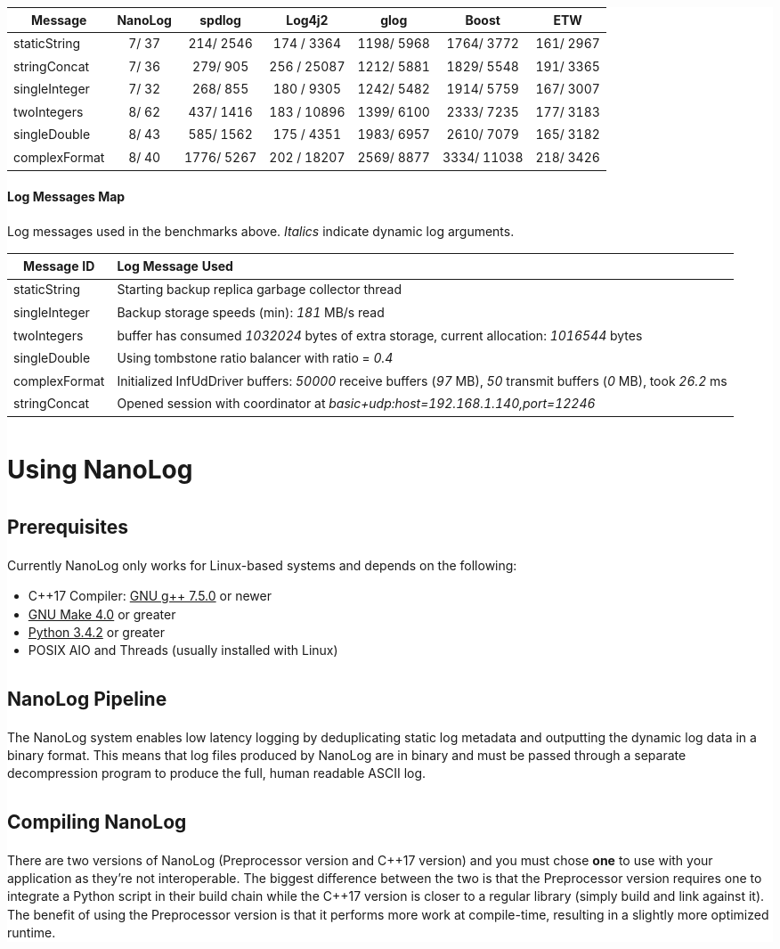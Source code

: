 | Message | NanoLog | spdlog | Log4j2 | glog | Boost | ETW |
|---------|:--------:|:--------:|:--------:|:--------:|:--------:|:--------:|
|staticString | 7/ 37| 214/ 2546| 174 / 3364 | 1198/ 5968| 1764/ 3772| 161/ 2967|
|stringConcat | 7/ 36| 279/ 905| 256 / 25087 | 1212/ 5881| 1829/ 5548| 191/ 3365|
|singleInteger | 7/ 32| 268/ 855| 180 / 9305 | 1242/ 5482| 1914/ 5759| 167/ 3007|
|twoIntegers | 8/ 62| 437/ 1416| 183 / 10896 | 1399/ 6100| 2333/ 7235| 177/ 3183|
|singleDouble | 8/ 43| 585/ 1562| 175 / 4351 | 1983/ 6957| 2610/ 7079| 165/ 3182|
|complexFormat | 8/ 40| 1776/ 5267| 202 / 18207 | 2569/ 8877| 3334/ 11038| 218/ 3426|

#### Log Messages Map

Log messages used in the benchmarks above. *Italics* indicate dynamic log arguments.

| Message ID | Log Message Used |
|--------------|:--------|
|staticString  | Starting backup replica garbage collector thread |
|singleInteger | Backup storage speeds (min): *181* MB/s read |
|twoIntegers   | buffer has consumed *1032024* bytes of extra storage, current allocation: *1016544* bytes |
|singleDouble  | Using tombstone ratio balancer with ratio = *0.4* |
|complexFormat | Initialized InfUdDriver buffers: *50000* receive buffers (*97* MB), *50* transmit buffers (*0* MB), took *26.2* ms |
|stringConcat  | Opened session with coordinator at *basic+udp:host=192.168.1.140,port=12246* |

# Using NanoLog

## Prerequisites
Currently NanoLog only works for Linux-based systems and depends on the following:
* C++17 Compiler: [GNU g++ 7.5.0](https://gcc.gnu.org) or newer
* [GNU Make 4.0](https://www.gnu.org/software/make/) or greater
* [Python 3.4.2](https://www.python.org) or greater
* POSIX AIO and Threads (usually installed with Linux)

## NanoLog Pipeline
The NanoLog system enables low latency logging by deduplicating static log metadata and outputting the dynamic log data in a binary format. This means that log files produced by NanoLog are in binary and must be passed through a separate decompression program to produce the full, human readable ASCII log.

## Compiling NanoLog
There are two versions of NanoLog (Preprocessor version and C++17 version) and you must chose **one** to use with your application as they’re not interoperable. The biggest difference between the two is that the Preprocessor version requires one to integrate a Python script in their build chain while the C++17 version is closer to a regular library (simply build and link against it). The benefit of using the Preprocessor version is that it performs more work at compile-time, resulting in a slightly more optimized runtime.
